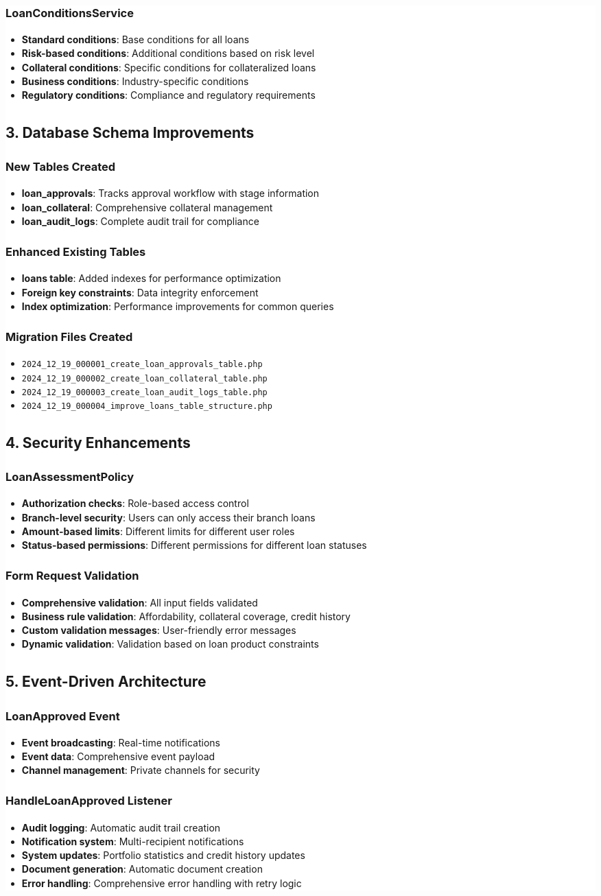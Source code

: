 ### LoanConditionsService
- **Standard conditions**: Base conditions for all loans
- **Risk-based conditions**: Additional conditions based on risk level
- **Collateral conditions**: Specific conditions for collateralized loans
- **Business conditions**: Industry-specific conditions
- **Regulatory conditions**: Compliance and regulatory requirements

## 3. Database Schema Improvements

### New Tables Created
- **loan_approvals**: Tracks approval workflow with stage information
- **loan_collateral**: Comprehensive collateral management
- **loan_audit_logs**: Complete audit trail for compliance

### Enhanced Existing Tables
- **loans table**: Added indexes for performance optimization
- **Foreign key constraints**: Data integrity enforcement
- **Index optimization**: Performance improvements for common queries

### Migration Files Created
- `2024_12_19_000001_create_loan_approvals_table.php`
- `2024_12_19_000002_create_loan_collateral_table.php`
- `2024_12_19_000003_create_loan_audit_logs_table.php`
- `2024_12_19_000004_improve_loans_table_structure.php`

## 4. Security Enhancements

### LoanAssessmentPolicy
- **Authorization checks**: Role-based access control
- **Branch-level security**: Users can only access their branch loans
- **Amount-based limits**: Different limits for different user roles
- **Status-based permissions**: Different permissions for different loan statuses

### Form Request Validation
- **Comprehensive validation**: All input fields validated
- **Business rule validation**: Affordability, collateral coverage, credit history
- **Custom validation messages**: User-friendly error messages
- **Dynamic validation**: Validation based on loan product constraints

## 5. Event-Driven Architecture

### LoanApproved Event
- **Event broadcasting**: Real-time notifications
- **Event data**: Comprehensive event payload
- **Channel management**: Private channels for security

### HandleLoanApproved Listener
- **Audit logging**: Automatic audit trail creation
- **Notification system**: Multi-recipient notifications
- **System updates**: Portfolio statistics and credit history updates
- **Document generation**: Automatic document creation
- **Error handling**: Comprehensive error handling with retry logic
